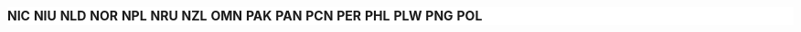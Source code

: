 <td valign="top"><strong>NIC</strong></td>
<td></td>
</tr>
<tr>
<td valign="top"><strong>NIU</strong></td>
<td></td>
</tr>
<tr>
<td valign="top"><strong>NLD</strong></td>
<td></td>
</tr>
<tr>
<td valign="top"><strong>NOR</strong></td>
<td></td>
</tr>
<tr>
<td valign="top"><strong>NPL</strong></td>
<td></td>
</tr>
<tr>
<td valign="top"><strong>NRU</strong></td>
<td></td>
</tr>
<tr>
<td valign="top"><strong>NZL</strong></td>
<td></td>
</tr>
<tr>
<td valign="top"><strong>OMN</strong></td>
<td></td>
</tr>
<tr>
<td valign="top"><strong>PAK</strong></td>
<td></td>
</tr>
<tr>
<td valign="top"><strong>PAN</strong></td>
<td></td>
</tr>
<tr>
<td valign="top"><strong>PCN</strong></td>
<td></td>
</tr>
<tr>
<td valign="top"><strong>PER</strong></td>
<td></td>
</tr>
<tr>
<td valign="top"><strong>PHL</strong></td>
<td></td>
</tr>
<tr>
<td valign="top"><strong>PLW</strong></td>
<td></td>
</tr>
<tr>
<td valign="top"><strong>PNG</strong></td>
<td></td>
</tr>
<tr>
<td valign="top"><strong>POL</strong></td>
<td></td>
</tr>
<tr>